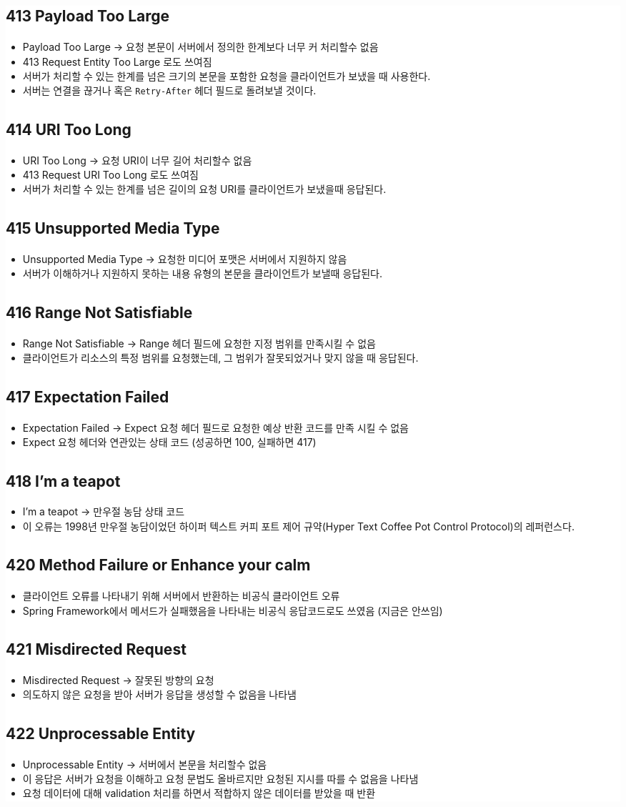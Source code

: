 ## 413 Payload Too Large

- Payload Too Large → 요청 본문이 서버에서 정의한 한계보다 너무 커 처리할수 없음
- 413 Request Entity Too Large 로도 쓰여짐
- 서버가 처리할 수 있는 한계를 넘은 크기의 본문을 포함한 요청을 클라이언트가 보냈을 때 사용한다.
- 서버는 연결을 끊거나 혹은 `Retry-After` 헤더 필드로 돌려보낼 것이다.

## 414 URI Too Long

- URI Too Long → 요청 URI이 너무 길어 처리할수 없음
- 413 Request URI Too Long 로도 쓰여짐
- 서버가 처리할 수 있는 한계를 넘은 길이의 요청 URI를 클라이언트가 보냈을때 응답된다.

## 415 Unsupported Media Type

- Unsupported Media Type → 요청한 미디어 포맷은 서버에서 지원하지 않음
- 서버가 이해하거나 지원하지 못하는 내용 유형의 본문을 클라이언트가 보낼때 응답된다.

## 416 Range Not Satisfiable

- Range Not Satisfiable → Range 헤더 필드에 요청한 지정 범위를 만족시킬 수 없음
- 클라이언트가 리소스의 특정 범위를 요청했는데, 그 범위가 잘못되었거나 맞지 않을 때 응답된다.

## 417 Expectation Failed

- Expectation Failed → Expect 요청 헤더 필드로 요청한 예상 반환 코드를 만족 시킬 수 없음
- Expect 요청 헤더와 연관있는 상태 코드 (성공하면 100, 실패하면 417)

## 418 I’m a teapot

- I’m a teapot → 만우절 농담 상태 코드
- 이 오류는 1998년 만우절 농담이었던 하이퍼 텍스트 커피 포트 제어 규약(Hyper Text Coffee Pot Control Protocol)의 레퍼런스다.

## 420 Method Failure or Enhance your calm

- 클라이언트 오류를 나타내기 위해 서버에서 반환하는 비공식 클라이언트 오류
- Spring Framework에서 메서드가 실패했음을 나타내는 비공식 응답코드로도 쓰였음 (지금은 안쓰임)

## 421 Misdirected Request

- Misdirected Request → 잘못된 방향의 요청
- 의도하지 않은 요청을 받아 서버가 응답을 생성할 수 없음을 나타냄

## 422 Unprocessable Entity

- Unprocessable Entity → 서버에서 본문을 처리할수 없음
- 이 응답은 서버가 요청을 이해하고 요청 문법도 올바르지만 요청된 지시를 따를 수 없음을 나타냄
- 요청 데이터에 대해 validation 처리를 하면서 적합하지 않은 데이터를 받았을 때 반환
